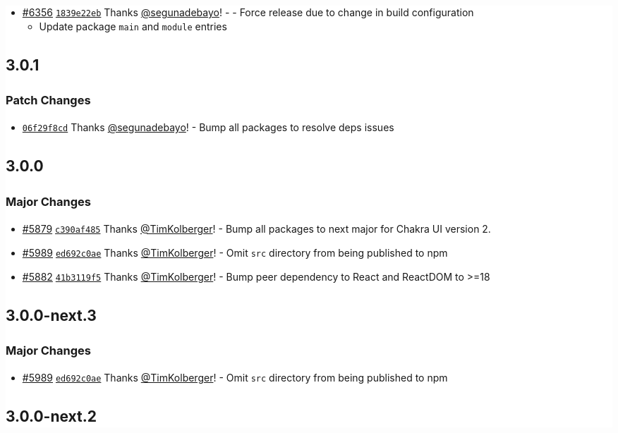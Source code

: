 * [#6356](https://github.com/chakra-ui/chakra-ui/pull/6356)
  [`1839e22eb`](https://github.com/chakra-ui/chakra-ui/commit/1839e22ebad1c2a52795eac5fd0b3eb38ae03f9c)
  Thanks [@segunadebayo](https://github.com/segunadebayo)! - - Force release due
  to change in build configuration
  - Update package `main` and `module` entries

## 3.0.1

### Patch Changes

- [`06f29f8cd`](https://github.com/chakra-ui/chakra-ui/commit/06f29f8cdbb10ff1da523e0d0e958b9990d041e1)
  Thanks [@segunadebayo](https://github.com/segunadebayo)! - Bump all packages
  to resolve deps issues

## 3.0.0

### Major Changes

- [#5879](https://github.com/chakra-ui/chakra-ui/pull/5879)
  [`c390af485`](https://github.com/chakra-ui/chakra-ui/commit/c390af4859bcbcf12c982c677492cd6d4960889f)
  Thanks [@TimKolberger](https://github.com/TimKolberger)! - Bump all packages
  to next major for Chakra UI version 2.

* [#5989](https://github.com/chakra-ui/chakra-ui/pull/5989)
  [`ed692c0ae`](https://github.com/chakra-ui/chakra-ui/commit/ed692c0ae670bcac92b3da50d141afc6e233dee7)
  Thanks [@TimKolberger](https://github.com/TimKolberger)! - Omit `src`
  directory from being published to npm

- [#5882](https://github.com/chakra-ui/chakra-ui/pull/5882)
  [`41b3119f5`](https://github.com/chakra-ui/chakra-ui/commit/41b3119f59226f7c70942d6fd0f46480f9bcf196)
  Thanks [@TimKolberger](https://github.com/TimKolberger)! - Bump peer
  dependency to React and ReactDOM to >=18

## 3.0.0-next.3

### Major Changes

- [#5989](https://github.com/chakra-ui/chakra-ui/pull/5989)
  [`ed692c0ae`](https://github.com/chakra-ui/chakra-ui/commit/ed692c0ae670bcac92b3da50d141afc6e233dee7)
  Thanks [@TimKolberger](https://github.com/TimKolberger)! - Omit `src`
  directory from being published to npm

## 3.0.0-next.2
